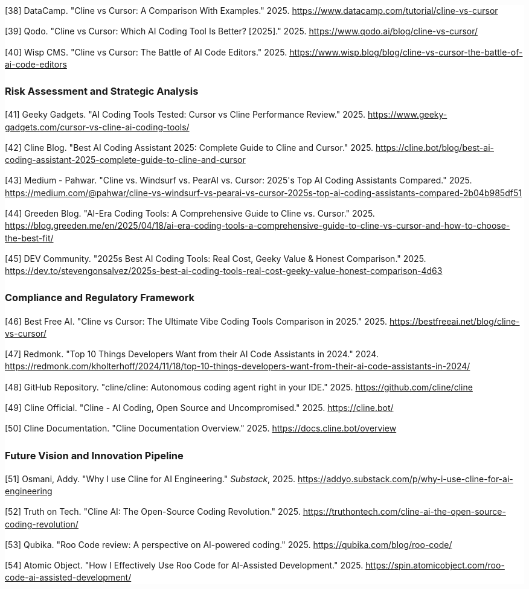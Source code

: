 [38] DataCamp. "Cline vs Cursor: A Comparison With Examples." 2025. https://www.datacamp.com/tutorial/cline-vs-cursor

[39] Qodo. "Cline vs Cursor: Which AI Coding Tool Is Better? [2025]." 2025. https://www.qodo.ai/blog/cline-vs-cursor/

[40] Wisp CMS. "Cline vs Cursor: The Battle of AI Code Editors." 2025. https://www.wisp.blog/blog/cline-vs-cursor-the-battle-of-ai-code-editors

### Risk Assessment and Strategic Analysis

[41] Geeky Gadgets. "AI Coding Tools Tested: Cursor vs Cline Performance Review." 2025. https://www.geeky-gadgets.com/cursor-vs-cline-ai-coding-tools/

[42] Cline Blog. "Best AI Coding Assistant 2025: Complete Guide to Cline and Cursor." 2025. https://cline.bot/blog/best-ai-coding-assistant-2025-complete-guide-to-cline-and-cursor

[43] Medium - Pahwar. "Cline vs. Windsurf vs. PearAI vs. Cursor: 2025's Top AI Coding Assistants Compared." 2025. https://medium.com/@pahwar/cline-vs-windsurf-vs-pearai-vs-cursor-2025s-top-ai-coding-assistants-compared-2b04b985df51

[44] Greeden Blog. "AI-Era Coding Tools: A Comprehensive Guide to Cline vs. Cursor." 2025. https://blog.greeden.me/en/2025/04/18/ai-era-coding-tools-a-comprehensive-guide-to-cline-vs-cursor-and-how-to-choose-the-best-fit/

[45] DEV Community. "2025s Best AI Coding Tools: Real Cost, Geeky Value & Honest Comparison." 2025. https://dev.to/stevengonsalvez/2025s-best-ai-coding-tools-real-cost-geeky-value-honest-comparison-4d63

### Compliance and Regulatory Framework

[46] Best Free AI. "Cline vs Cursor: The Ultimate Vibe Coding Tools Comparison in 2025." 2025. https://bestfreeai.net/blog/cline-vs-cursor/

[47] Redmonk. "Top 10 Things Developers Want from their AI Code Assistants in 2024." 2024. https://redmonk.com/kholterhoff/2024/11/18/top-10-things-developers-want-from-their-ai-code-assistants-in-2024/

[48] GitHub Repository. "cline/cline: Autonomous coding agent right in your IDE." 2025. https://github.com/cline/cline

[49] Cline Official. "Cline - AI Coding, Open Source and Uncompromised." 2025. https://cline.bot/

[50] Cline Documentation. "Cline Documentation Overview." 2025. https://docs.cline.bot/overview

### Future Vision and Innovation Pipeline

[51] Osmani, Addy. "Why I use Cline for AI Engineering." *Substack*, 2025. https://addyo.substack.com/p/why-i-use-cline-for-ai-engineering

[52] Truth on Tech. "Cline AI: The Open-Source Coding Revolution." 2025. https://truthontech.com/cline-ai-the-open-source-coding-revolution/

[53] Qubika. "Roo Code review: A perspective on AI-powered coding." 2025. https://qubika.com/blog/roo-code/

[54] Atomic Object. "How I Effectively Use Roo Code for AI-Assisted Development." 2025. https://spin.atomicobject.com/roo-code-ai-assisted-development/
